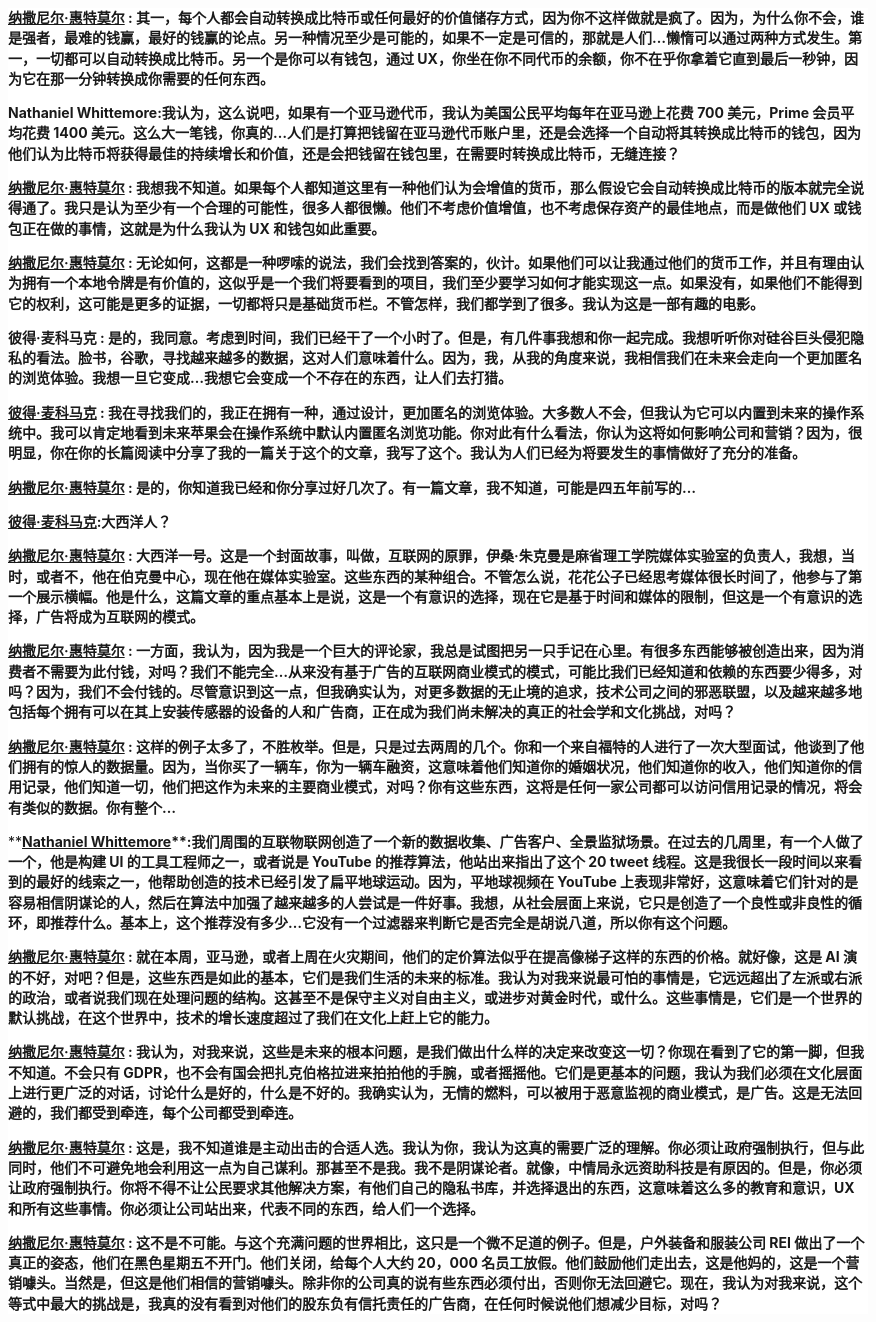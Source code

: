 ****[**纳撒尼尔·惠特莫尔**](https://twitter.com/nlw) **:** 其一，每个人都会自动转换成比特币或任何最好的价值储存方式，因为你不这样做就是疯了。因为，为什么你不会，谁是强者，最难的钱赢，最好的钱赢的论点。另一种情况至少是可能的，如果不一定是可信的，那就是人们…懒惰可以通过两种方式发生。第一，一切都可以自动转换成比特币。另一个是你可以有钱包，通过 UX，你坐在你不同代币的余额，你不在乎你拿着它直到最后一秒钟，因为它在那一分钟转换成你需要的任何东西。****

****Nathaniel Whittemore**:**我认为，这么说吧，如果有一个亚马逊代币，我认为美国公民平均每年在亚马逊上花费 700 美元，Prime 会员平均花费 1400 美元。这么大一笔钱，你真的…人们是打算把钱留在亚马逊代币账户里，还是会选择一个自动将其转换成比特币的钱包，因为他们认为比特币将获得最佳的持续增长和价值，还是会把钱留在钱包里，在需要时转换成比特币，无缝连接？****

****[**纳撒尼尔·惠特莫尔**](https://twitter.com/nlw) **:** 我想我不知道。如果每个人都知道这里有一种他们认为会增值的货币，那么假设它会自动转换成比特币的版本就完全说得通了。我只是认为至少有一个合理的可能性，很多人都很懒。他们不考虑价值增值，也不考虑保存资产的最佳地点，而是做他们 UX 或钱包正在做的事情，这就是为什么我认为 UX 和钱包如此重要。****

****[**纳撒尼尔·惠特莫尔**](https://twitter.com/nlw) **:** 无论如何，这都是一种啰嗦的说法，我们会找到答案的，伙计。如果他们可以让我通过他们的货币工作，并且有理由认为拥有一个本地令牌是有价值的，这似乎是一个我们将要看到的项目，我们至少要学习如何才能实现这一点。如果没有，如果他们不能得到它的权利，这可能是更多的证据，一切都将只是基础货币栏。不管怎样，我们都学到了很多。我认为这是一部有趣的电影。****

****彼得·麦科马克 **:** 是的，我同意。考虑到时间，我们已经干了一个小时了。但是，有几件事我想和你一起完成。我想听听你对硅谷巨头侵犯隐私的看法。脸书，谷歌，寻找越来越多的数据，这对人们意味着什么。因为，我，从我的角度来说，我相信我们在未来会走向一个更加匿名的浏览体验。我想一旦它变成…我想它会变成一个不存在的东西，让人们去打猎。****

****[**彼得·麦科马克**](https://twitter.com/PeterMcCormack) **:** 我在寻找我们的，我正在拥有一种，通过设计，更加匿名的浏览体验。大多数人不会，但我认为它可以内置到未来的操作系统中。我可以肯定地看到未来苹果会在操作系统中默认内置匿名浏览功能。你对此有什么看法，你认为这将如何影响公司和营销？因为，很明显，你在你的长篇阅读中分享了我的一篇关于这个的文章，我写了这个。我认为人们已经为将要发生的事情做好了充分的准备。****

****[**纳撒尼尔·惠特莫尔**](https://twitter.com/nlw) **:** 是的，你知道我已经和你分享过好几次了。有一篇文章，我不知道，可能是四五年前写的…****

****[**彼得·麦科马克**](https://twitter.com/PeterMcCormack):大西洋人？****

****[**纳撒尼尔·惠特莫尔**](https://twitter.com/nlw) **:** 大西洋一号。这是一个封面故事，叫做，互联网的原罪，伊桑·朱克曼是麻省理工学院媒体实验室的负责人，我想，当时，或者不，他在伯克曼中心，现在他在媒体实验室。这些东西的某种组合。不管怎么说，花花公子已经思考媒体很长时间了，他参与了第一个展示横幅。他是什么，这篇文章的重点基本上是说，这是一个有意识的选择，现在它是基于时间和媒体的限制，但这是一个有意识的选择，广告将成为互联网的模式。****

****[**纳撒尼尔·惠特莫尔**](https://twitter.com/nlw) **:** 一方面，我认为，因为我是一个巨大的评论家，我总是试图把另一只手记在心里。有很多东西能够被创造出来，因为消费者不需要为此付钱，对吗？我们不能完全…从来没有基于广告的互联网商业模式的模式，可能比我们已经知道和依赖的东西要少得多，对吗？因为，我们不会付钱的。尽管意识到这一点，但我确实认为，对更多数据的无止境的追求，技术公司之间的邪恶联盟，以及越来越多地包括每个拥有可以在其上安装传感器的设备的人和广告商，正在成为我们尚未解决的真正的社会学和文化挑战，对吗？****

****[**纳撒尼尔·惠特莫尔**](https://twitter.com/nlw) **:** 这样的例子太多了，不胜枚举。但是，只是过去两周的几个。你和一个来自福特的人进行了一次大型面试，他谈到了他们拥有的惊人的数据量。因为，当你买了一辆车，你为一辆车融资，这意味着他们知道你的婚姻状况，他们知道你的收入，他们知道你的信用记录，他们知道一切，他们把这作为未来的主要商业模式，对吗？你有这些东西，这将是任何一家公司都可以访问信用记录的情况，将会有类似的数据。你有整个…****

****[**Nathaniel Whittemore**](https://twitter.com/nlw)**:**我们周围的互联物联网创造了一个新的数据收集、广告客户、全景监狱场景。在过去的几周里，有一个人做了一个，他是构建 UI 的工具工程师之一，或者说是 YouTube 的推荐算法，他站出来指出了这个 20 tweet 线程。这是我很长一段时间以来看到的最好的线索之一，他帮助创造的技术已经引发了扁平地球运动。因为，平地球视频在 YouTube 上表现非常好，这意味着它们针对的是容易相信阴谋论的人，然后在算法中加强了越来越多的人尝试是一件好事。我想，从社会层面上来说，它只是创造了一个良性或非良性的循环，即推荐什么。基本上，这个推荐没有多少…它没有一个过滤器来判断它是否完全是胡说八道，所以你有这个问题。****

****[**纳撒尼尔·惠特莫尔**](https://twitter.com/nlw) **:** 就在本周，亚马逊，或者上周在火灾期间，他们的定价算法似乎在提高像梯子这样的东西的价格。就好像，这是 AI 演的不好，对吧？但是，这些东西是如此的基本，它们是我们生活的未来的标准。我认为对我来说最可怕的事情是，它远远超出了左派或右派的政治，或者说我们现在处理问题的结构。这甚至不是保守主义对自由主义，或进步对黄金时代，或什么。这些事情是，它们是一个世界的默认挑战，在这个世界中，技术的增长速度超过了我们在文化上赶上它的能力。****

****[**纳撒尼尔·惠特莫尔**](https://twitter.com/nlw) **:** 我认为，对我来说，这些是未来的根本问题，是我们做出什么样的决定来改变这一切？你现在看到了它的第一脚，但我不知道。不会只有 GDPR，也不会有国会把扎克伯格拉进来拍拍他的手腕，或者摇摇他。它们是更基本的问题，我认为我们必须在文化层面上进行更广泛的对话，讨论什么是好的，什么是不好的。我确实认为，无情的燃料，可以被用于恶意监视的商业模式，是广告。这是无法回避的，我们都受到牵连，每个公司都受到牵连。****

****[**纳撒尼尔·惠特莫尔**](https://twitter.com/nlw) **:** 这是，我不知道谁是主动出击的合适人选。我认为你，我认为这真的需要广泛的理解。你必须让政府强制执行，但与此同时，他们不可避免地会利用这一点为自己谋利。那甚至不是我。我不是阴谋论者。就像，中情局永远资助科技是有原因的。但是，你必须让政府强制执行。你将不得不让公民要求其他解决方案，有他们自己的隐私书库，并选择退出的东西，这意味着这么多的教育和意识，UX 和所有这些事情。你必须让公司站出来，代表不同的东西，给人们一个选择。****

****[**纳撒尼尔·惠特莫尔**](https://twitter.com/nlw) **:** 这不是不可能。与这个充满问题的世界相比，这只是一个微不足道的例子。但是，户外装备和服装公司 REI 做出了一个真正的姿态，他们在黑色星期五不开门。他们关闭，给每个人大约 20，000 名员工放假。他们鼓励他们走出去，这是他妈的，这是一个营销噱头。当然是，但这是他们相信的营销噱头。除非你的公司真的说有些东西必须付出，否则你无法回避它。现在，我认为对我来说，这个等式中最大的挑战是，我真的没有看到对他们的股东负有信托责任的广告商，在任何时候说他们想减少目标，对吗？****
